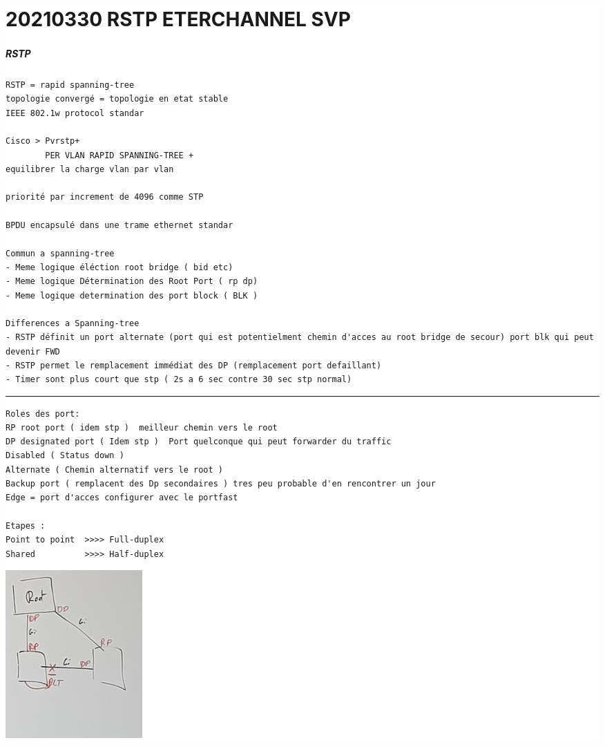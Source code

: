 # 20210330 RSTP ETERCHANNEL SVP


##### RSTP

    RSTP = rapid spanning-tree
    topologie convergé = topologie en etat stable 
    IEEE 802.1w protocol standar
    
    Cisco > Pvrstp+ 
            PER VLAN RAPID SPANNING-TREE +
    equilibrer la charge vlan par vlan

    priorité par increment de 4096 comme STP

    BPDU encapsulé dans une trame ethernet standar
    
    Commun a spanning-tree
    - Meme logique éléction root bridge ( bid etc)
    - Meme logique Détermination des Root Port ( rp dp)
    - Meme logique determination des port block ( BLK )
    
    Differences a Spanning-tree
    - RSTP définit un port alternate (port qui est potentielment chemin d'acces au root bridge de secour) port blk qui peut devenir FWD
    - RSTP permet le remplacement immédiat des DP (remplacement port defaillant) 
    - Timer sont plus court que stp ( 2s a 6 sec contre 30 sec stp normal)
    
-----------------------------------------------------------------------------------

    Roles des port:
    RP root port ( idem stp )  meilleur chemin vers le root
    DP designated port ( Idem stp )  Port quelconque qui peut forwarder du traffic
    Disabled ( Status down )
    Alternate ( Chemin alternatif vers le root )
    Backup port ( remplacent des Dp secondaires ) tres peu probable d'en rencontrer un jour
    Edge = port d'acces configurer avec le portfast

    Etapes :
    Point to point  >>>> Full-duplex
    Shared          >>>> Half-duplex



![](./assets/img/Clipboard_2021-03-30-09-34-55.png)